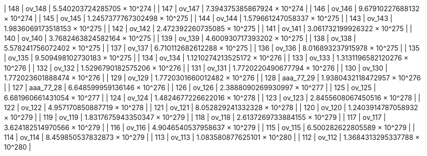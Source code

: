 | 148 | ov_148 | 5.540203724285705 × 10^274 |
| 147 | ov_147 | 7.394375385867924 × 10^274 |
| 146 | ov_146 | 9.67910227688132 × 10^274 |
| 145 | ov_145 | 1.2457377767302498 × 10^275 |
| 144 | ov_144 | 1.579661247058337 × 10^275 |
| 143 | ov_143 | 1.9836069173518153 × 10^275 |
| 142 | ov_142 | 2.472392260735085 × 10^275 |
| 141 | ov_141 | 3.061732199926322 × 10^275 |
| 140 | ov_140 | 3.7682463824582164 × 10^275 |
| 139 | ov_139 | 4.600930717393202 × 10^275 |
| 138 | ov_138 | 5.578241756072402 × 10^275 |
| 137 | ov_137 | 6.710112682612288 × 10^275 |
| 136 | ov_136 | 8.016893237915978 × 10^275 |
| 135 | ov_135 | 9.509498102730183 × 10^275 |
| 134 | ov_134 | 1.1210274213525172 × 10^276 |
| 133 | ov_133 | 1.3131196582120276 × 10^276 |
| 132 | ov_132 | 1.5296790182575206 × 10^276 |
| 131 | ov_131 | 1.7720220490677794 × 10^276 |
| 130 | ov_130 | 1.772023601888474 × 10^276 |
| 129 | ov_129 | 1.7720301660012482 × 10^276 |
| 128 | aaa_77_29 | 1.9380432118472957 × 10^276 |
| 127 | aaa_77_28 | 6.648599959136146 × 10^276 |
| 126 | ov_126 | 2.3888090269930997 × 10^277 |
| 125 | ov_125 | 6.681960661431054 × 10^277 |
| 124 | ov_124 | 1.4824677226622016 × 10^278 |
| 123 | ov_123 | 2.8455608067450516 × 10^278 |
| 122 | ov_122 | 4.957170850887719 × 10^278 |
| 121 | ov_121 | 8.052829241332328 × 10^278 |
| 120 | ov_120 | 1.2403914787058932 × 10^279 |
| 119 | ov_119 | 1.8317675943350347 × 10^279 |
| 118 | ov_118 | 2.6137269733884155 × 10^279 |
| 117 | ov_117 | 3.624182514970566 × 10^279 |
| 116 | ov_116 | 4.9046540537958637 × 10^279 |
| 115 | ov_115 | 6.500282622805589 × 10^279 |
| 114 | ov_114 | 8.459850537832873 × 10^279 |
| 113 | ov_113 | 1.083580877625101 × 10^280 |
| 112 | ov_112 | 1.3684313295337788 × 10^280 |